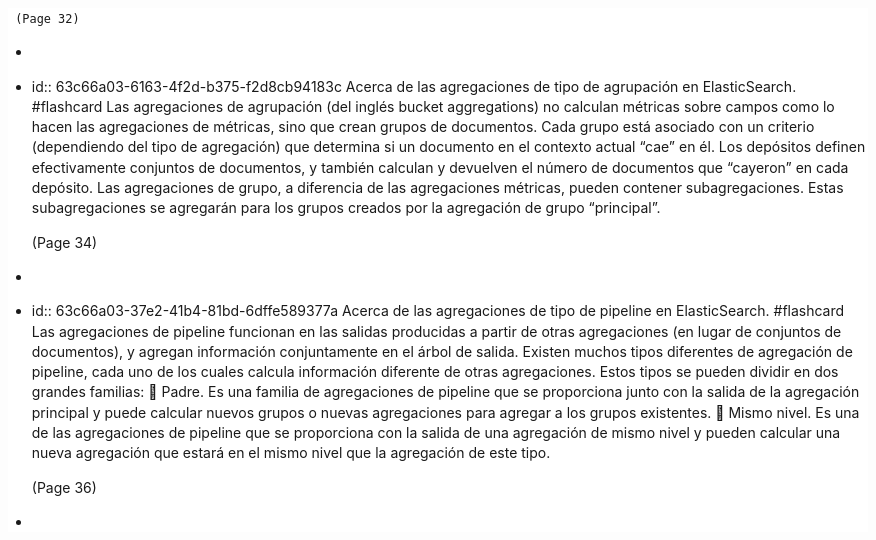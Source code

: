     (Page 32)
-
- id:: 63c66a03-6163-4f2d-b375-f2d8cb94183c
   Acerca de las agregaciones de tipo de agrupación en ElasticSearch. #flashcard 
    Las agregaciones de agrupación (del inglés bucket aggregations) no calculan métricas sobre campos como lo hacen las agregaciones de métricas, sino que crean grupos de documentos. Cada grupo está asociado con un criterio (dependiendo del tipo de agregación) que determina si un documento en el contexto actual “cae” en él. Los depósitos definen efectivamente conjuntos de documentos, y también calculan y devuelven el número de documentos que “cayeron” en cada depósito. Las agregaciones de grupo, a diferencia de las agregaciones métricas, pueden contener subagregaciones. Estas subagregaciones se agregarán para los grupos creados por la agregación de grupo “principal”.
  
     (Page 34)
-
- id:: 63c66a03-37e2-41b4-81bd-6dffe589377a
   Acerca de las agregaciones de tipo de pipeline en ElasticSearch. #flashcard 
    Las agregaciones de pipeline funcionan en las salidas producidas a partir de otras agregaciones (en lugar de conjuntos de documentos), y agregan información conjuntamente en el árbol de salida. Existen muchos tipos diferentes de agregación de pipeline, cada uno de los cuales calcula información diferente de otras agregaciones. Estos tipos se pueden dividir en dos grandes familias:  Padre. Es una familia de agregaciones de pipeline que se proporciona junto con la salida de la agregación principal y puede calcular nuevos grupos o nuevas agregaciones para agregar a los grupos existentes.  Mismo nivel. Es una de las agregaciones de pipeline que se proporciona con la salida de una agregación de mismo nivel y pueden calcular una nueva agregación que estará en el mismo nivel que la agregación de este tipo.
  
     (Page 36)
-